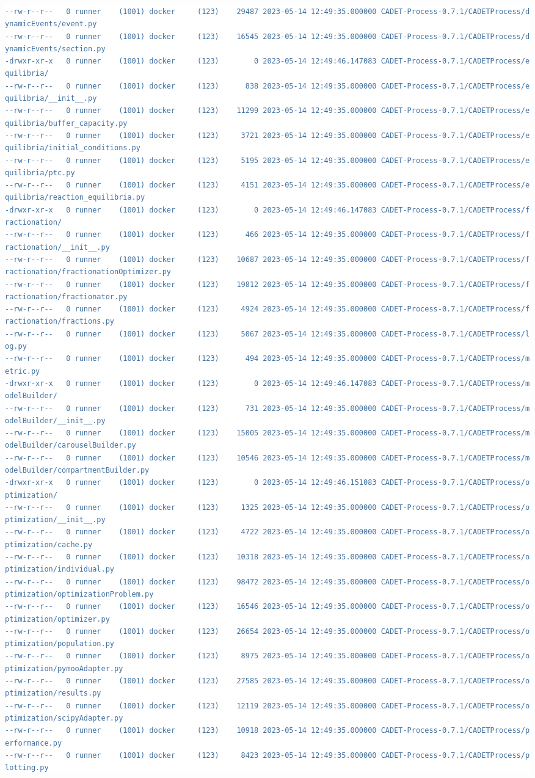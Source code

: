 ```diff
--rw-r--r--   0 runner    (1001) docker     (123)    29487 2023-05-14 12:49:35.000000 CADET-Process-0.7.1/CADETProcess/dynamicEvents/event.py
--rw-r--r--   0 runner    (1001) docker     (123)    16545 2023-05-14 12:49:35.000000 CADET-Process-0.7.1/CADETProcess/dynamicEvents/section.py
-drwxr-xr-x   0 runner    (1001) docker     (123)        0 2023-05-14 12:49:46.147083 CADET-Process-0.7.1/CADETProcess/equilibria/
--rw-r--r--   0 runner    (1001) docker     (123)      838 2023-05-14 12:49:35.000000 CADET-Process-0.7.1/CADETProcess/equilibria/__init__.py
--rw-r--r--   0 runner    (1001) docker     (123)    11299 2023-05-14 12:49:35.000000 CADET-Process-0.7.1/CADETProcess/equilibria/buffer_capacity.py
--rw-r--r--   0 runner    (1001) docker     (123)     3721 2023-05-14 12:49:35.000000 CADET-Process-0.7.1/CADETProcess/equilibria/initial_conditions.py
--rw-r--r--   0 runner    (1001) docker     (123)     5195 2023-05-14 12:49:35.000000 CADET-Process-0.7.1/CADETProcess/equilibria/ptc.py
--rw-r--r--   0 runner    (1001) docker     (123)     4151 2023-05-14 12:49:35.000000 CADET-Process-0.7.1/CADETProcess/equilibria/reaction_equilibria.py
-drwxr-xr-x   0 runner    (1001) docker     (123)        0 2023-05-14 12:49:46.147083 CADET-Process-0.7.1/CADETProcess/fractionation/
--rw-r--r--   0 runner    (1001) docker     (123)      466 2023-05-14 12:49:35.000000 CADET-Process-0.7.1/CADETProcess/fractionation/__init__.py
--rw-r--r--   0 runner    (1001) docker     (123)    10687 2023-05-14 12:49:35.000000 CADET-Process-0.7.1/CADETProcess/fractionation/fractionationOptimizer.py
--rw-r--r--   0 runner    (1001) docker     (123)    19812 2023-05-14 12:49:35.000000 CADET-Process-0.7.1/CADETProcess/fractionation/fractionator.py
--rw-r--r--   0 runner    (1001) docker     (123)     4924 2023-05-14 12:49:35.000000 CADET-Process-0.7.1/CADETProcess/fractionation/fractions.py
--rw-r--r--   0 runner    (1001) docker     (123)     5067 2023-05-14 12:49:35.000000 CADET-Process-0.7.1/CADETProcess/log.py
--rw-r--r--   0 runner    (1001) docker     (123)      494 2023-05-14 12:49:35.000000 CADET-Process-0.7.1/CADETProcess/metric.py
-drwxr-xr-x   0 runner    (1001) docker     (123)        0 2023-05-14 12:49:46.147083 CADET-Process-0.7.1/CADETProcess/modelBuilder/
--rw-r--r--   0 runner    (1001) docker     (123)      731 2023-05-14 12:49:35.000000 CADET-Process-0.7.1/CADETProcess/modelBuilder/__init__.py
--rw-r--r--   0 runner    (1001) docker     (123)    15005 2023-05-14 12:49:35.000000 CADET-Process-0.7.1/CADETProcess/modelBuilder/carouselBuilder.py
--rw-r--r--   0 runner    (1001) docker     (123)    10546 2023-05-14 12:49:35.000000 CADET-Process-0.7.1/CADETProcess/modelBuilder/compartmentBuilder.py
-drwxr-xr-x   0 runner    (1001) docker     (123)        0 2023-05-14 12:49:46.151083 CADET-Process-0.7.1/CADETProcess/optimization/
--rw-r--r--   0 runner    (1001) docker     (123)     1325 2023-05-14 12:49:35.000000 CADET-Process-0.7.1/CADETProcess/optimization/__init__.py
--rw-r--r--   0 runner    (1001) docker     (123)     4722 2023-05-14 12:49:35.000000 CADET-Process-0.7.1/CADETProcess/optimization/cache.py
--rw-r--r--   0 runner    (1001) docker     (123)    10318 2023-05-14 12:49:35.000000 CADET-Process-0.7.1/CADETProcess/optimization/individual.py
--rw-r--r--   0 runner    (1001) docker     (123)    98472 2023-05-14 12:49:35.000000 CADET-Process-0.7.1/CADETProcess/optimization/optimizationProblem.py
--rw-r--r--   0 runner    (1001) docker     (123)    16546 2023-05-14 12:49:35.000000 CADET-Process-0.7.1/CADETProcess/optimization/optimizer.py
--rw-r--r--   0 runner    (1001) docker     (123)    26654 2023-05-14 12:49:35.000000 CADET-Process-0.7.1/CADETProcess/optimization/population.py
--rw-r--r--   0 runner    (1001) docker     (123)     8975 2023-05-14 12:49:35.000000 CADET-Process-0.7.1/CADETProcess/optimization/pymooAdapter.py
--rw-r--r--   0 runner    (1001) docker     (123)    27585 2023-05-14 12:49:35.000000 CADET-Process-0.7.1/CADETProcess/optimization/results.py
--rw-r--r--   0 runner    (1001) docker     (123)    12119 2023-05-14 12:49:35.000000 CADET-Process-0.7.1/CADETProcess/optimization/scipyAdapter.py
--rw-r--r--   0 runner    (1001) docker     (123)    10918 2023-05-14 12:49:35.000000 CADET-Process-0.7.1/CADETProcess/performance.py
--rw-r--r--   0 runner    (1001) docker     (123)     8423 2023-05-14 12:49:35.000000 CADET-Process-0.7.1/CADETProcess/plotting.py
```